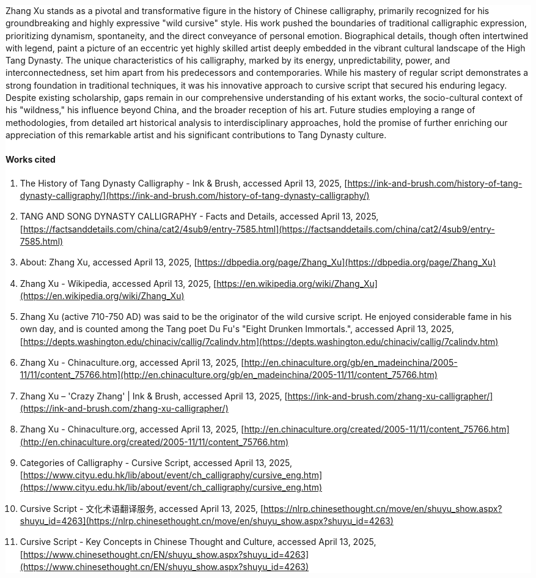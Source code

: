 Zhang Xu stands as a pivotal and transformative figure in the history of Chinese calligraphy, primarily recognized for his groundbreaking and highly expressive "wild cursive" style. His work pushed the boundaries of traditional calligraphic expression, prioritizing dynamism, spontaneity, and the direct conveyance of personal emotion. Biographical details, though often intertwined with legend, paint a picture of an eccentric yet highly skilled artist deeply embedded in the vibrant cultural landscape of the High Tang Dynasty. The unique characteristics of his calligraphy, marked by its energy, unpredictability, power, and interconnectedness, set him apart from his predecessors and contemporaries. While his mastery of regular script demonstrates a strong foundation in traditional techniques, it was his innovative approach to cursive script that secured his enduring legacy. Despite existing scholarship, gaps remain in our comprehensive understanding of his extant works, the socio-cultural context of his "wildness," his influence beyond China, and the broader reception of his art. Future studies employing a range of methodologies, from detailed art historical analysis to interdisciplinary approaches, hold the promise of further enriching our appreciation of this remarkable artist and his significant contributions to Tang Dynasty culture.

#### Works cited

1. The History of Tang Dynasty Calligraphy - Ink & Brush, accessed April 13, 2025, [https://ink-and-brush.com/history-of-tang-dynasty-calligraphy/](https://ink-and-brush.com/history-of-tang-dynasty-calligraphy/)
    
2. TANG AND SONG DYNASTY CALLIGRAPHY - Facts and Details, accessed April 13, 2025, [https://factsanddetails.com/china/cat2/4sub9/entry-7585.html](https://factsanddetails.com/china/cat2/4sub9/entry-7585.html)
    
3. About: Zhang Xu, accessed April 13, 2025, [https://dbpedia.org/page/Zhang_Xu](https://dbpedia.org/page/Zhang_Xu)
    
4. Zhang Xu - Wikipedia, accessed April 13, 2025, [https://en.wikipedia.org/wiki/Zhang_Xu](https://en.wikipedia.org/wiki/Zhang_Xu)
    
5. Zhang Xu (active 710-750 AD) was said to be the originator of the wild cursive script. He enjoyed considerable fame in his own day, and is counted among the Tang poet Du Fu's "Eight Drunken Immortals.", accessed April 13, 2025, [https://depts.washington.edu/chinaciv/callig/7calindv.htm](https://depts.washington.edu/chinaciv/callig/7calindv.htm)
    
6. Zhang Xu - Chinaculture.org, accessed April 13, 2025, [http://en.chinaculture.org/gb/en_madeinchina/2005-11/11/content_75766.htm](http://en.chinaculture.org/gb/en_madeinchina/2005-11/11/content_75766.htm)
    
7. Zhang Xu – 'Crazy Zhang' | Ink & Brush, accessed April 13, 2025, [https://ink-and-brush.com/zhang-xu-calligrapher/](https://ink-and-brush.com/zhang-xu-calligrapher/)
    
8. Zhang Xu - Chinaculture.org, accessed April 13, 2025, [http://en.chinaculture.org/created/2005-11/11/content_75766.htm](http://en.chinaculture.org/created/2005-11/11/content_75766.htm)
    
9. Categories of Calligraphy - Cursive Script, accessed April 13, 2025, [https://www.cityu.edu.hk/lib/about/event/ch_calligraphy/cursive_eng.htm](https://www.cityu.edu.hk/lib/about/event/ch_calligraphy/cursive_eng.htm)
    
10. Cursive Script - 文化术语翻译服务, accessed April 13, 2025, [https://nlrp.chinesethought.cn/move/en/shuyu_show.aspx?shuyu_id=4263](https://nlrp.chinesethought.cn/move/en/shuyu_show.aspx?shuyu_id=4263)
    
11. Cursive Script - Key Concepts in Chinese Thought and Culture, accessed April 13, 2025, [https://www.chinesethought.cn/EN/shuyu_show.aspx?shuyu_id=4263](https://www.chinesethought.cn/EN/shuyu_show.aspx?shuyu_id=4263)
    